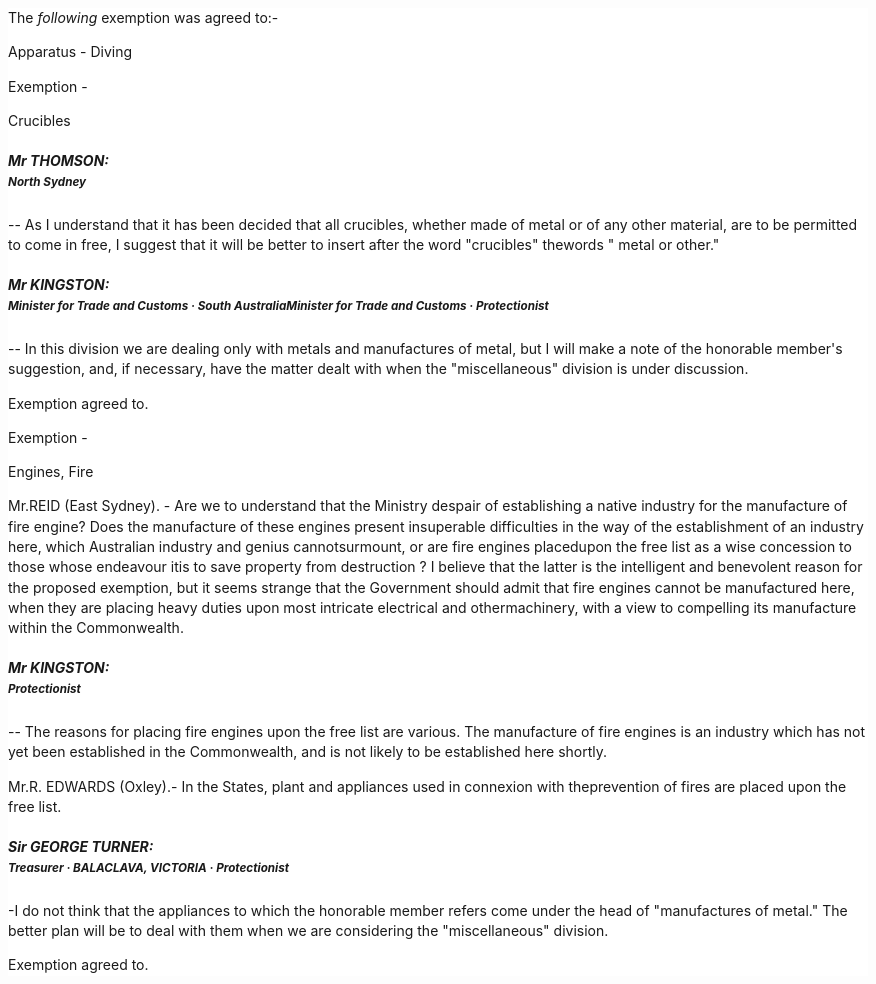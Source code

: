 The  *following*  exemption was agreed to:- 

Apparatus - Diving

Exemption -

Crucibles

##### Mr THOMSON:<br><small class="text-muted">North Sydney</small>

-- As I understand that it has been decided that all crucibles, whether made of metal or of any other material, are to be permitted to come in free, I suggest that it will be better to insert after the word "crucibles" thewords " metal or other." 

##### Mr KINGSTON:<br><small class="text-muted">Minister for Trade and Customs &middot; South AustraliaMinister for Trade and Customs &middot; Protectionist</small>

-- In this division we are dealing only with metals and manufactures of metal, but I will make a note of the honorable member's suggestion, and, if necessary, have the matter dealt with when the "miscellaneous" division is under discussion. 

Exemption agreed to. 

Exemption -

Engines, Fire

Mr.REID (East Sydney). - Are we to understand that the Ministry despair of establishing a native industry for the manufacture of fire engine? Does the manufacture of these engines present insuperable difficulties in the way of the establishment of an industry here, which Australian industry and genius cannotsurmount, or are fire engines placedupon the free list as a wise concession to those whose endeavour itis to save property from destruction ? I believe that the latter is the intelligent and benevolent reason for the proposed exemption, but it seems strange that the Government should admit that fire engines cannot be manufactured here, when they are placing heavy duties upon most intricate electrical and othermachinery, with a view to compelling its manufacture within the Commonwealth. 

##### Mr KINGSTON:<br><small class="text-muted">Protectionist</small>

-- The reasons for placing fire engines upon the free list are various. The manufacture of fire engines is an industry which has not yet been established in the Commonwealth, and is not likely to be established here shortly. 

Mr.R. EDWARDS (Oxley).- In the States, plant and appliances used in connexion with theprevention of fires are placed upon the free list. 

##### Sir GEORGE TURNER:<br><small class="text-muted">Treasurer &middot; BALACLAVA, VICTORIA &middot; Protectionist</small>

-I do not think that the appliances to which the honorable member refers come under the head of "manufactures of metal." The better plan will be to deal with them when we are considering the "miscellaneous" division. 

Exemption agreed to. 
